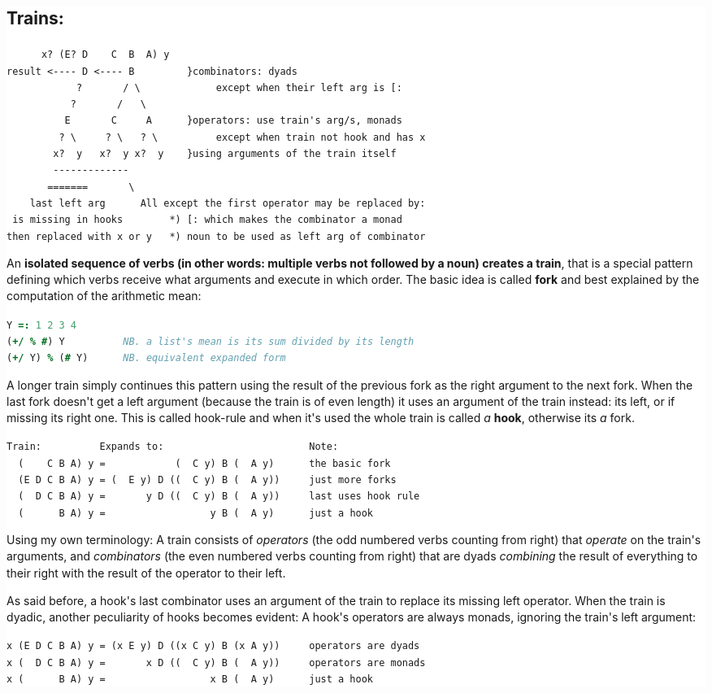 ## Trains:

```
      x? (E? D    C  B  A) y
result <---- D <---- B         }combinators: dyads
            ?       / \             except when their left arg is [:
           ?       /   \
          E       C     A      }operators: use train's arg/s, monads
         ? \     ? \   ? \          except when train not hook and has x
        x?  y   x?  y x?  y    }using arguments of the train itself
        -------------
       =======       \
    last left arg      All except the first operator may be replaced by:
 is missing in hooks        *) [: which makes the combinator a monad
then replaced with x or y   *) noun to be used as left arg of combinator
```

An **isolated sequence of verbs (in other words: multiple verbs not
followed by a noun) creates a train**, that is a special pattern
defining which verbs receive what arguments and execute in which order.
The basic idea is called **fork** and best explained by the computation
of the arithmetic mean:
```J
Y =: 1 2 3 4
(+/ % #) Y          NB. a list's mean is its sum divided by its length
(+/ Y) % (# Y)      NB. equivalent expanded form
```

A longer train simply continues this pattern using the result of the
previous fork as the right argument to the next fork. When the last fork
doesn't get a left argument (because the train is of even length) it
uses an argument of the train instead: its left, or if missing its right
one. This is called hook-rule and when it's used the whole train is
called *a* **hook**, otherwise its *a* fork.
```
Train:          Expands to:                         Note:
  (    C B A) y =            (  C y) B (  A y)      the basic fork
  (E D C B A) y = (  E y) D ((  C y) B (  A y))     just more forks
  (  D C B A) y =       y D ((  C y) B (  A y))     last uses hook rule
  (      B A) y =                  y B (  A y)      just a hook
```

Using my own terminology: A train consists of *operators* (the odd
numbered verbs counting from right) that *operate* on the train's
arguments, and *combinators* (the even numbered verbs counting from
right) that are dyads *combining* the result of everything to their
right with the result of the operator to their left.

As said before, a hook's last combinator uses an argument of the train
to replace its missing left operator. When the train is dyadic, another
peculiarity of hooks becomes evident: A hook's operators are always
monads, ignoring the train's left argument:
```
x (E D C B A) y = (x E y) D ((x C y) B (x A y))     operators are dyads
x (  D C B A) y =       x D ((  C y) B (  A y))     operators are monads
x (      B A) y =                  x B (  A y)      just a hook
```
